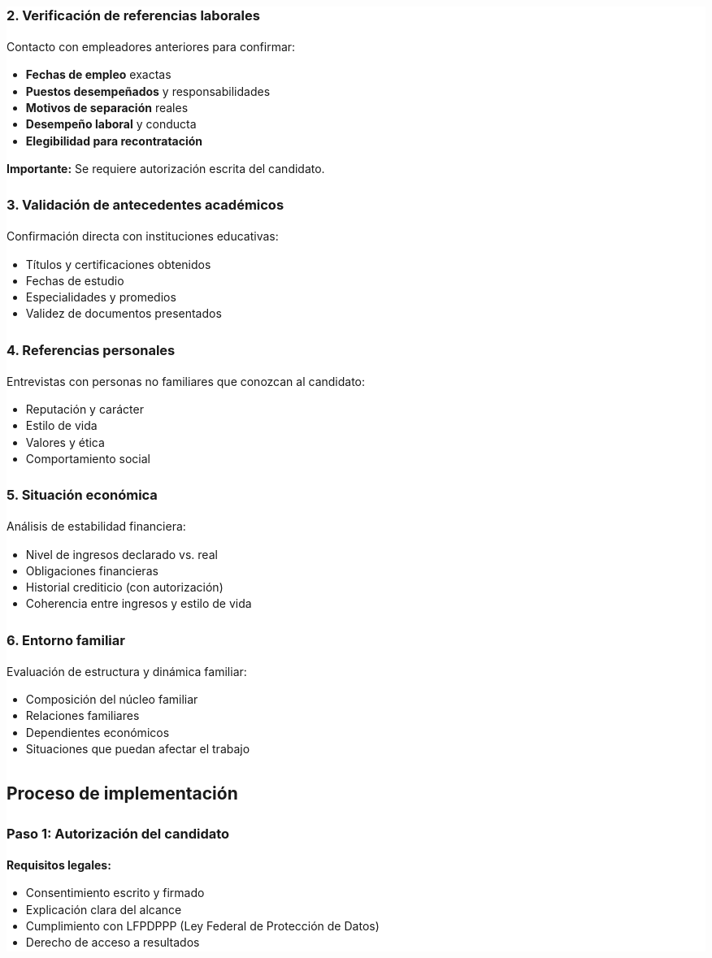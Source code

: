 ### 2. Verificación de referencias laborales

Contacto con empleadores anteriores para confirmar:

- **Fechas de empleo** exactas
- **Puestos desempeñados** y responsabilidades
- **Motivos de separación** reales
- **Desempeño laboral** y conducta
- **Elegibilidad para recontratación**

**Importante:** Se requiere autorización escrita del candidato.

### 3. Validación de antecedentes académicos

Confirmación directa con instituciones educativas:

- Títulos y certificaciones obtenidos
- Fechas de estudio
- Especialidades y promedios
- Validez de documentos presentados

### 4. Referencias personales

Entrevistas con personas no familiares que conozcan al candidato:

- Reputación y carácter
- Estilo de vida
- Valores y ética
- Comportamiento social

### 5. Situación económica

Análisis de estabilidad financiera:

- Nivel de ingresos declarado vs. real
- Obligaciones financieras
- Historial crediticio (con autorización)
- Coherencia entre ingresos y estilo de vida

### 6. Entorno familiar

Evaluación de estructura y dinámica familiar:

- Composición del núcleo familiar
- Relaciones familiares
- Dependientes económicos
- Situaciones que puedan afectar el trabajo

## Proceso de implementación

### Paso 1: Autorización del candidato

**Requisitos legales:**
- Consentimiento escrito y firmado
- Explicación clara del alcance
- Cumplimiento con LFPDPPP (Ley Federal de Protección de Datos)
- Derecho de acceso a resultados
